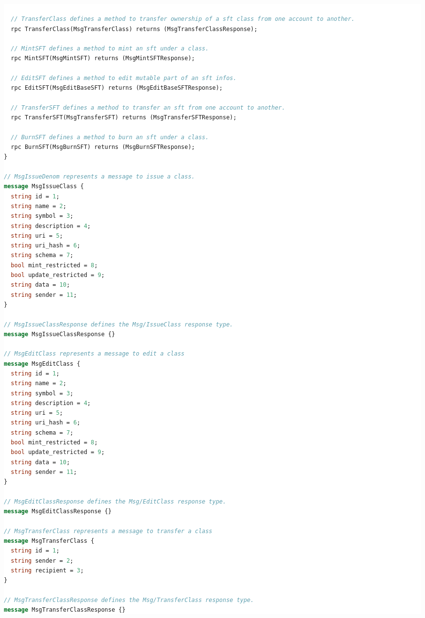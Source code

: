 ```protobuf

  // TransferClass defines a method to transfer ownership of a sft class from one account to another.
  rpc TransferClass(MsgTransferClass) returns (MsgTransferClassResponse);

  // MintSFT defines a method to mint an sft under a class.
  rpc MintSFT(MsgMintSFT) returns (MsgMintSFTResponse);

  // EditSFT defines a method to edit mutable part of an sft infos.
  rpc EditSFT(MsgEditBaseSFT) returns (MsgEditBaseSFTResponse);

  // TransferSFT defines a method to transfer an sft from one account to another.
  rpc TransferSFT(MsgTransferSFT) returns (MsgTransferSFTResponse);

  // BurnSFT defines a method to burn an sft under a class.
  rpc BurnSFT(MsgBurnSFT) returns (MsgBurnSFTResponse);
}

// MsgIssueDenom represents a message to issue a class.  
message MsgIssueClass {  
  string id = 1;  
  string name = 2;  
  string symbol = 3;  
  string description = 4;  
  string uri = 5;  
  string uri_hash = 6;  
  string schema = 7;  
  bool mint_restricted = 8;  
  bool update_restricted = 9;  
  string data = 10;  
  string sender = 11;  
}  
  
// MsgIssueClassResponse defines the Msg/IssueClass response type.  
message MsgIssueClassResponse {}  
  
// MsgEditClass represents a message to edit a class  
message MsgEditClass {  
  string id = 1;  
  string name = 2;  
  string symbol = 3;  
  string description = 4;  
  string uri = 5;  
  string uri_hash = 6;  
  string schema = 7;  
  bool mint_restricted = 8;  
  bool update_restricted = 9;  
  string data = 10;  
  string sender = 11;  
}  
  
// MsgEditClassResponse defines the Msg/EditClass response type.  
message MsgEditClassResponse {}  
  
// MsgTransferClass represents a message to transfer a class  
message MsgTransferClass {  
  string id = 1;  
  string sender = 2;  
  string recipient = 3;  
}  
  
// MsgTransferClassResponse defines the Msg/TransferClass response type.  
message MsgTransferClassResponse {}  
```